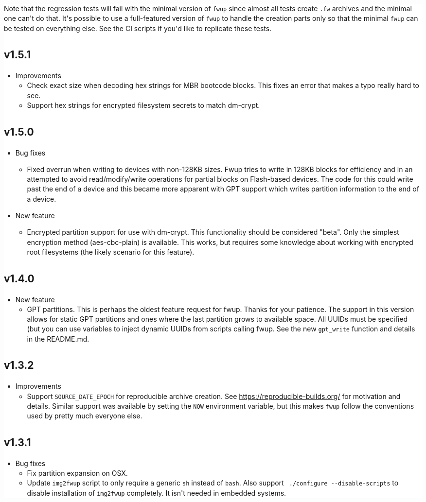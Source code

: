 Note that the regression tests will fail with the minimal version of `fwup`
since almost all tests create `.fw` archives and the minimal one can't do that.
It's possible to use a full-featured version of `fwup` to handle the creation
parts only so that the minimal `fwup` can be tested on everything else. See the
CI scripts if you'd like to replicate these tests.

## v1.5.1

* Improvements
  * Check exact size when decoding hex strings for MBR bootcode blocks. This
    fixes an error that makes a typo really hard to see.
  * Support hex strings for encrypted filesystem secrets to match dm-crypt.

## v1.5.0

* Bug fixes
  * Fixed overrun when writing to devices with non-128KB sizes. Fwup tries to
    write in 128KB blocks for efficiency and in an attempted to avoid
    read/modify/write operations for partial blocks on Flash-based devices. The
    code for this could write past the end of a device and this became more
    apparent with GPT support which writes partition information to the end of a
    device.

* New feature
  * Encrypted partition support for use with dm-crypt. This functionality should
    be considered "beta". Only the simplest encryption method (aes-cbc-plain)
    is available. This works, but requires some knowledge about working with
    encrypted root filesystems (the likely scenario for this feature).

## v1.4.0

* New feature
  * GPT partitions. This is perhaps the oldest feature request for fwup. Thanks
    for your patience. The support in this version allows for static GPT
    partitions and ones where the last partition grows to available space. All
    UUIDs must be specified (but you can use variables to inject dynamic UUIDs
    from scripts calling fwup. See the new `gpt_write` function and details in
    the README.md.

## v1.3.2

* Improvements
  * Support `SOURCE_DATE_EPOCH` for reproducible archive creation. See
    https://reproducible-builds.org/ for motivation and details. Similar support
    was available by setting the `NOW` environment variable, but this makes
    `fwup` follow the conventions used by pretty much everyone else.

## v1.3.1

* Bug fixes
  * Fix partition expansion on OSX.
  * Update `img2fwup` script to only require a generic `sh` instead of `bash`.
    Also support ` ./configure --disable-scripts` to disable installation of
    `img2fwup` completely. It isn't needed in embedded systems.
